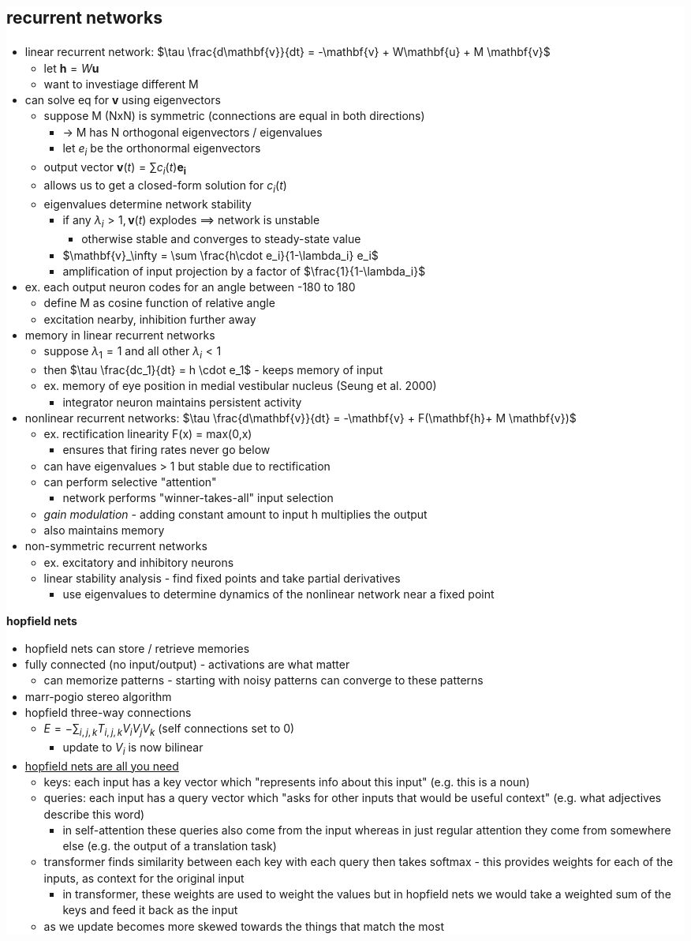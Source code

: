 ## recurrent networks

- linear recurrent network: $\tau \frac{d\mathbf{v}}{dt} = -\mathbf{v} + W\mathbf{u} + M \mathbf{v}$
  - let $\mathbf{h} = W\mathbf{u}$
  - want to investiage different M
- can solve eq for $\mathbf{v}$ using eigenvectors
  - suppose M (NxN) is symmetric (connections are equal in both directions)
    - $\to$ M has N orthogonal eigenvectors / eigenvalues
    - let $e_i$ be the orthonormal eigenvectors
  - output vector $\mathbf{v}(t) = \sum c_i (t) \mathbf{e_i}$
  - allows us to get a closed-form solution for $c_i(t)$
  - eigenvalues determine network stability
    - if any $\lambda_i > 1, \mathbf{v}(t)$ explodes $\implies$ network is unstable
      - otherwise stable and converges to steady-state value
    - $\mathbf{v}_\infty = \sum \frac{h\cdot e_i}{1-\lambda_i} e_i$
    - amplification of input projection by a factor of $\frac{1}{1-\lambda_i}$
- ex. each output neuron codes for an angle between -180 to 180
  - define M as cosine function of relative angle
  - excitation nearby, inhibition further away
- memory in linear recurrent networks
  - suppose $\lambda_1=1$ and all other $\lambda_i < 1$
  - then $\tau \frac{dc_1}{dt} = h \cdot e_1$ - keeps memory of input
  - ex. memory of eye position in medial vestibular nucleus (Seung et al. 2000)
    - integrator neuron maintains persistent activity
- nonlinear recurrent networks: $\tau \frac{d\mathbf{v}}{dt} = -\mathbf{v} + F(\mathbf{h}+ M \mathbf{v})$
  - ex. rectification linearity F(x) = max(0,x)
    - ensures that firing rates never go below
  - can have eigenvalues > 1 but stable due to rectification
  - can perform selective "attention"
    - network performs "winner-takes-all" input selection
  - *gain modulation* - adding constant amount to input h multiplies the output
  - also maintains memory
- non-symmetric recurrent networks
  - ex. excitatory and inhibitory neurons
  - linear stability analysis - find fixed points and take partial derivatives
    - use eigenvalues to determine dynamics of the nonlinear network near a fixed point

**hopfield nets**

- hopfield nets can store / retrieve memories
- fully connected (no input/output) - activations are what matter
  - can memorize patterns - starting with noisy patterns can converge to these patterns
- marr-pogio stereo algorithm
- hopfield three-way connections
  - $E = - \sum_{i, j, k} T_{i, j, k} V_i V_j V_k$ (self connections set to 0)
    - update to $V_i$ is now bilinear
- [hopfield nets are all you need](https://arxiv.org/abs/2008.02217)
  - keys: each input has a key vector which "represents info about this input" (e.g. this is a noun)
  - queries: each input has a query vector which "asks for other inputs that would be useful context" (e.g. what adjectives describe this word)
    - in self-attention these queries also come from the input whereas in just regular attention they come from somewhere else (e.g. the output of a translation task)
  - transformer finds similarity between each key with each query then takes softmax - this provides weights for each of the inputs, as context for the original input
    - in transformer, these weights are used to weight the values but in hopfield nets we would take a weighted sum of the keys and feed it back as the input
  - as we update becomes more skewed towards the things that match the most
